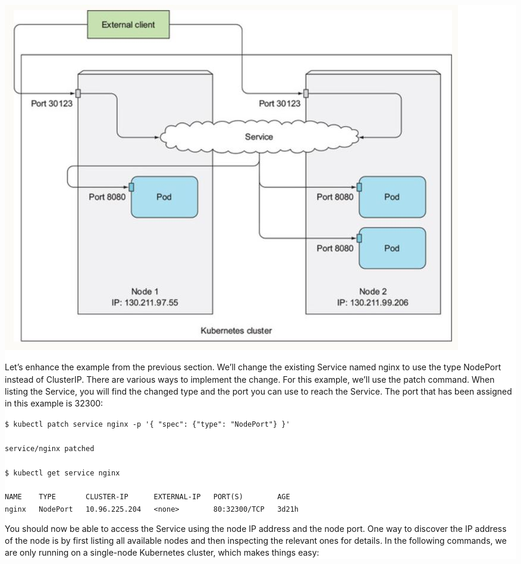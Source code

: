 <img src=".\images\service_nodeport_access.jpg"/>

Let’s enhance the example from the previous section. We’ll change the existing Service named nginx to use the type NodePort instead of ClusterIP. There are various ways to implement the change. For this example, we’ll use the patch command. When listing the Service, you will find the changed type and the port you can use to reach the Service. The port that has been assigned in this example is 32300:

```shell
$ kubectl patch service nginx -p '{ "spec": {"type": "NodePort"} }'

service/nginx patched

$ kubectl get service nginx

NAME    TYPE       CLUSTER-IP      EXTERNAL-IP   PORT(S)        AGE
nginx   NodePort   10.96.225.204   <none>        80:32300/TCP   3d21h
```

You should now be able to access the Service using the node IP address and the node port. One way to discover the IP address of the node is by first listing all available nodes and then inspecting the relevant ones for details. In the following commands, we are only running on a single-node Kubernetes cluster, which makes things easy:
